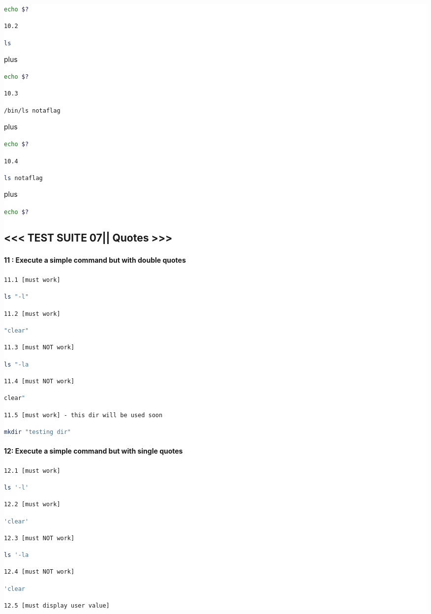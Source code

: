 ```bash
echo $?
```
``10.2``
```bash
ls
```
plus
```bash
echo $?
```
``10.3``
```bash
/bin/ls notaflag
```
plus
```bash
echo $?
```
``10.4``
```bash
ls notaflag
```
plus
```bash
echo $?
```
## <<< TEST SUITE 07|| Quotes >>>

#### 11 : Execute a simple command but with double quotes
``11.1 [must work]``
```bash
ls "-l"
```
``11.2 [must work]``
```bash
"clear"
```
``11.3 [must NOT work]``
```bash
ls "-la
```
``11.4 [must NOT work]``
```bash
clear"
```
``11.5 [must work] - this dir will be used soon``
```bash
mkdir "testing dir"
```
#### 12: Execute a simple command but with single quotes
``12.1 [must work]``
```bash
ls '-l'
```
``12.2 [must work]``
```bash
'clear'
```
``12.3 [must NOT work]``
```bash
ls '-la
```
``12.4 [must NOT work]``
```bash
'clear
```
``12.5 [must display user value]``
```bash
```